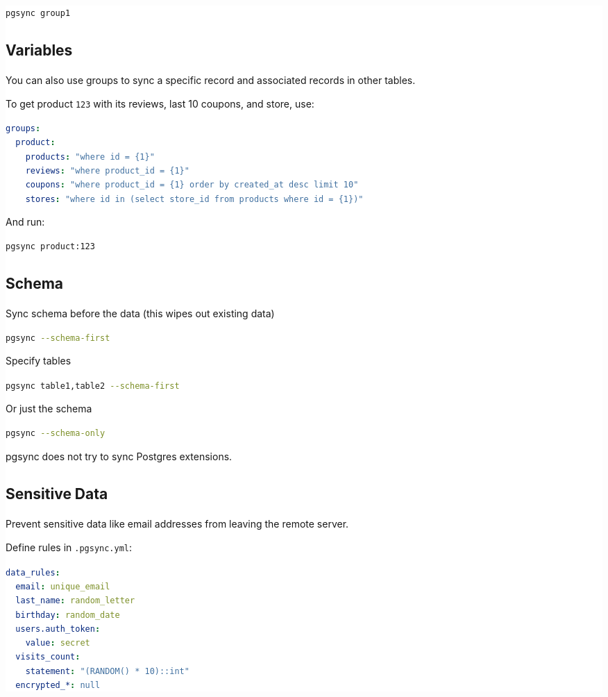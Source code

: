 ```sh
pgsync group1
```

## Variables

You can also use groups to sync a specific record and associated records in other tables.

To get product `123` with its reviews, last 10 coupons, and store, use:

```yml
groups:
  product:
    products: "where id = {1}"
    reviews: "where product_id = {1}"
    coupons: "where product_id = {1} order by created_at desc limit 10"
    stores: "where id in (select store_id from products where id = {1})"
```

And run:

```sh
pgsync product:123
```

## Schema

Sync schema before the data (this wipes out existing data)

```sh
pgsync --schema-first
```

Specify tables

```sh
pgsync table1,table2 --schema-first
```

Or just the schema

```sh
pgsync --schema-only
```

pgsync does not try to sync Postgres extensions.

## Sensitive Data

Prevent sensitive data like email addresses from leaving the remote server.

Define rules in `.pgsync.yml`:

```yml
data_rules:
  email: unique_email
  last_name: random_letter
  birthday: random_date
  users.auth_token:
    value: secret
  visits_count:
    statement: "(RANDOM() * 10)::int"
  encrypted_*: null
```
